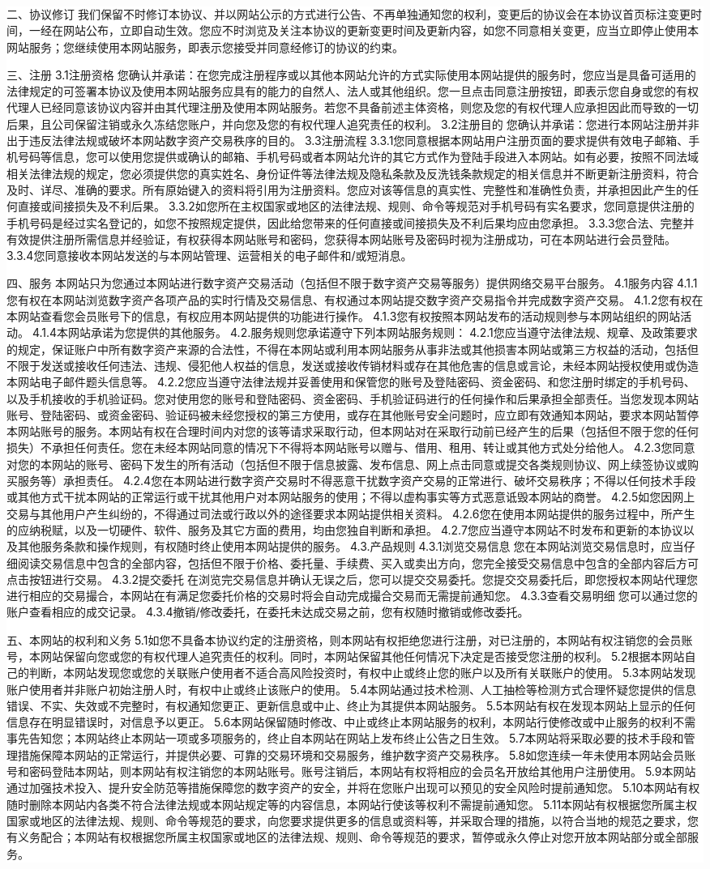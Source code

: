 二、协议修订
我们保留不时修订本协议、并以网站公示的方式进行公告、不再单独通知您的权利，变更后的协议会在本协议首页标注变更时间，一经在网站公布，立即自动生效。您应不时浏览及关注本协议的更新变更时间及更新内容，如您不同意相关变更，应当立即停止使用本网站服务；您继续使用本网站服务，即表示您接受并同意经修订的协议的约束。

三、注册
3.1注册资格
您确认并承诺：在您完成注册程序或以其他本网站允许的方式实际使用本网站提供的服务时，您应当是具备可适用的法律规定的可签署本协议及使用本网站服务应具有的能力的自然人、法人或其他组织。您一旦点击同意注册按钮，即表示您自身或您的有权代理人已经同意该协议内容并由其代理注册及使用本网站服务。若您不具备前述主体资格，则您及您的有权代理人应承担因此而导致的一切后果，且公司保留注销或永久冻结您账户，并向您及您的有权代理人追究责任的权利。
3.2注册目的
您确认并承诺：您进行本网站注册并非出于违反法律法规或破坏本网站数字资产交易秩序的目的。
3.3注册流程
3.3.1您同意根据本网站用户注册页面的要求提供有效电子邮箱、手机号码等信息，您可以使用您提供或确认的邮箱、手机号码或者本网站允许的其它方式作为登陆手段进入本网站。如有必要，按照不同法域相关法律法规的规定，您必须提供您的真实姓名、身份证件等法律法规及隐私条款及反洗钱条款规定的相关信息并不断更新注册资料，符合及时、详尽、准确的要求。所有原始键入的资料将引用为注册资料。您应对该等信息的真实性、完整性和准确性负责，并承担因此产生的任何直接或间接损失及不利后果。
3.3.2如您所在主权国家或地区的法律法规、规则、命令等规范对手机号码有实名要求，您同意提供注册的手机号码是经过实名登记的，如您不按照规定提供，因此给您带来的任何直接或间接损失及不利后果均应由您承担。
3.3.3您合法、完整并有效提供注册所需信息并经验证，有权获得本网站账号和密码，您获得本网站账号及密码时视为注册成功，可在本网站进行会员登陆。
3.3.4您同意接收本网站发送的与本网站管理、运营相关的电子邮件和/或短消息。

四、服务
本网站只为您通过本网站进行数字资产交易活动（包括但不限于数字资产交易等服务）提供网络交易平台服务。
4.1服务内容
4.1.1您有权在本网站浏览数字资产各项产品的实时行情及交易信息、有权通过本网站提交数字资产交易指令并完成数字资产交易。
4.1.2您有权在本网站查看您会员账号下的信息，有权应用本网站提供的功能进行操作。
4.1.3您有权按照本网站发布的活动规则参与本网站组织的网站活动。
4.1.4本网站承诺为您提供的其他服务。
4.2.服务规则您承诺遵守下列本网站服务规则：
4.2.1您应当遵守法律法规、规章、及政策要求的规定，保证账户中所有数字资产来源的合法性，不得在本网站或利用本网站服务从事非法或其他损害本网站或第三方权益的活动，包括但不限于发送或接收任何违法、违规、侵犯他人权益的信息，发送或接收传销材料或存在其他危害的信息或言论，未经本网站授权使用或伪造本网站电子邮件题头信息等。
4.2.2您应当遵守法律法规并妥善使用和保管您的账号及登陆密码、资金密码、和您注册时绑定的手机号码、以及手机接收的手机验证码。您对使用您的账号和登陆密码、资金密码、手机验证码进行的任何操作和后果承担全部责任。当您发现本网站账号、登陆密码、或资金密码、验证码被未经您授权的第三方使用，或存在其他账号安全问题时，应立即有效通知本网站，要求本网站暂停本网站账号的服务。本网站有权在合理时间内对您的该等请求采取行动，但本网站对在采取行动前已经产生的后果（包括但不限于您的任何损失）不承担任何责任。您在未经本网站同意的情况下不得将本网站账号以赠与、借用、租用、转让或其他方式处分给他人。
4.2.3您同意对您的本网站的账号、密码下发生的所有活动（包括但不限于信息披露、发布信息、网上点击同意或提交各类规则协议、网上续签协议或购买服务等）承担责任。
4.2.4您在本网站进行数字资产交易时不得恶意干扰数字资产交易的正常进行、破坏交易秩序；不得以任何技术手段或其他方式干扰本网站的正常运行或干扰其他用户对本网站服务的使用；不得以虚构事实等方式恶意诋毁本网站的商誉。
4.2.5如您因网上交易与其他用户产生纠纷的，不得通过司法或行政以外的途径要求本网站提供相关资料。
4.2.6您在使用本网站提供的服务过程中，所产生的应纳税赋，以及一切硬件、软件、服务及其它方面的费用，均由您独自判断和承担。
4.2.7您应当遵守本网站不时发布和更新的本协议以及其他服务条款和操作规则，有权随时终止使用本网站提供的服务。
4.3.产品规则
4.3.1浏览交易信息
您在本网站浏览交易信息时，应当仔细阅读交易信息中包含的全部内容，包括但不限于价格、委托量、手续费、买入或卖出方向，您完全接受交易信息中包含的全部内容后方可点击按钮进行交易。
4.3.2提交委托
在浏览完交易信息并确认无误之后，您可以提交交易委托。您提交交易委托后，即您授权本网站代理您进行相应的交易撮合，本网站在有满足您委托价格的交易时将会自动完成撮合交易而无需提前通知您。
4.3.3查看交易明细
您可以通过您的账户查看相应的成交记录。
4.3.4撤销/修改委托，在委托未达成交易之前，您有权随时撤销或修改委托。

五、本网站的权利和义务
5.1如您不具备本协议约定的注册资格，则本网站有权拒绝您进行注册，对已注册的，本网站有权注销您的会员账号，本网站保留向您或您的有权代理人追究责任的权利。同时，本网站保留其他任何情况下决定是否接受您注册的权利。
5.2根据本网站自己的判断，本网站发现您或您的关联账户使用者不适合高风险投资时，有权中止或终止您的账户以及所有关联账户的使用。
5.3本网站发现账户使用者并非账户初始注册人时，有权中止或终止该账户的使用。
5.4本网站通过技术检测、人工抽检等检测方式合理怀疑您提供的信息错误、不实、失效或不完整时，有权通知您更正、更新信息或中止、终止为其提供本网站服务。
5.5本网站有权在发现本网站上显示的任何信息存在明显错误时，对信息予以更正。
5.6本网站保留随时修改、中止或终止本网站服务的权利，本网站行使修改或中止服务的权利不需事先告知您；本网站终止本网站一项或多项服务的，终止自本网站在网站上发布终止公告之日生效。
5.7本网站将采取必要的技术手段和管理措施保障本网站的正常运行，并提供必要、可靠的交易环境和交易服务，维护数字资产交易秩序。
5.8如您连续一年未使用本网站会员账号和密码登陆本网站，则本网站有权注销您的本网站账号。账号注销后，本网站有权将相应的会员名开放给其他用户注册使用。
5.9本网站通过加强技术投入、提升安全防范等措施保障您的数字资产的安全，并将在您账户出现可以预见的安全风险时提前通知您。
5.10本网站有权随时删除本网站内各类不符合法律法规或本网站规定等的内容信息，本网站行使该等权利不需提前通知您。
5.11本网站有权根据您所属主权国家或地区的法律法规、规则、命令等规范的要求，向您要求提供更多的信息或资料等，并采取合理的措施，以符合当地的规范之要求，您有义务配合；本网站有权根据您所属主权国家或地区的法律法规、规则、命令等规范的要求，暂停或永久停止对您开放本网站部分或全部服务。
